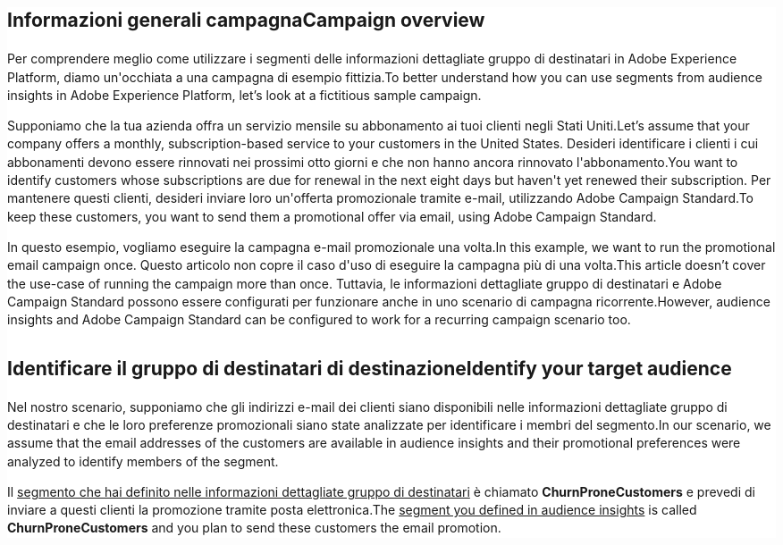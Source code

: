 ## <a name="campaign-overview"></a><span data-ttu-id="a9be3-111">Informazioni generali campagna</span><span class="sxs-lookup"><span data-stu-id="a9be3-111">Campaign overview</span></span>

<span data-ttu-id="a9be3-112">Per comprendere meglio come utilizzare i segmenti delle informazioni dettagliate gruppo di destinatari in Adobe Experience Platform, diamo un'occhiata a una campagna di esempio fittizia.</span><span class="sxs-lookup"><span data-stu-id="a9be3-112">To better understand how you can use segments from audience insights in Adobe Experience Platform, let’s look at a fictitious sample campaign.</span></span>

<span data-ttu-id="a9be3-113">Supponiamo che la tua azienda offra un servizio mensile su abbonamento ai tuoi clienti negli Stati Uniti.</span><span class="sxs-lookup"><span data-stu-id="a9be3-113">Let’s assume that your company offers a monthly, subscription-based service to your customers in the United States.</span></span> <span data-ttu-id="a9be3-114">Desideri identificare i clienti i cui abbonamenti devono essere rinnovati nei prossimi otto giorni e che non hanno ancora rinnovato l'abbonamento.</span><span class="sxs-lookup"><span data-stu-id="a9be3-114">You want to identify customers whose subscriptions are due for renewal in the next eight days but haven't yet renewed their subscription.</span></span> <span data-ttu-id="a9be3-115">Per mantenere questi clienti, desideri inviare loro un'offerta promozionale tramite e-mail, utilizzando Adobe Campaign Standard.</span><span class="sxs-lookup"><span data-stu-id="a9be3-115">To keep these customers, you want to send them a promotional offer via email, using Adobe Campaign Standard.</span></span>

<span data-ttu-id="a9be3-116">In questo esempio, vogliamo eseguire la campagna e-mail promozionale una volta.</span><span class="sxs-lookup"><span data-stu-id="a9be3-116">In this example, we want to run the promotional email campaign once.</span></span> <span data-ttu-id="a9be3-117">Questo articolo non copre il caso d'uso di eseguire la campagna più di una volta.</span><span class="sxs-lookup"><span data-stu-id="a9be3-117">This article doesn’t cover the use-case of running the campaign more than once.</span></span> <span data-ttu-id="a9be3-118">Tuttavia, le informazioni dettagliate gruppo di destinatari e Adobe Campaign Standard possono essere configurati per funzionare anche in uno scenario di campagna ricorrente.</span><span class="sxs-lookup"><span data-stu-id="a9be3-118">However, audience insights and Adobe Campaign Standard can be configured to work for a recurring campaign scenario too.</span></span>

## <a name="identify-your-target-audience"></a><span data-ttu-id="a9be3-119">Identificare il gruppo di destinatari di destinazione</span><span class="sxs-lookup"><span data-stu-id="a9be3-119">Identify your target audience</span></span>

<span data-ttu-id="a9be3-120">Nel nostro scenario, supponiamo che gli indirizzi e-mail dei clienti siano disponibili nelle informazioni dettagliate gruppo di destinatari e che le loro preferenze promozionali siano state analizzate per identificare i membri del segmento.</span><span class="sxs-lookup"><span data-stu-id="a9be3-120">In our scenario, we assume that the email addresses of the customers are available in audience insights and their promotional preferences were analyzed to identify members of the segment.</span></span>

<span data-ttu-id="a9be3-121">Il [segmento che hai definito nelle informazioni dettagliate gruppo di destinatari](segments.md) è chiamato **ChurnProneCustomers** e prevedi di inviare a questi clienti la promozione tramite posta elettronica.</span><span class="sxs-lookup"><span data-stu-id="a9be3-121">The [segment you defined in audience insights](segments.md) is called **ChurnProneCustomers** and you plan to send these customers the email promotion.</span></span>
